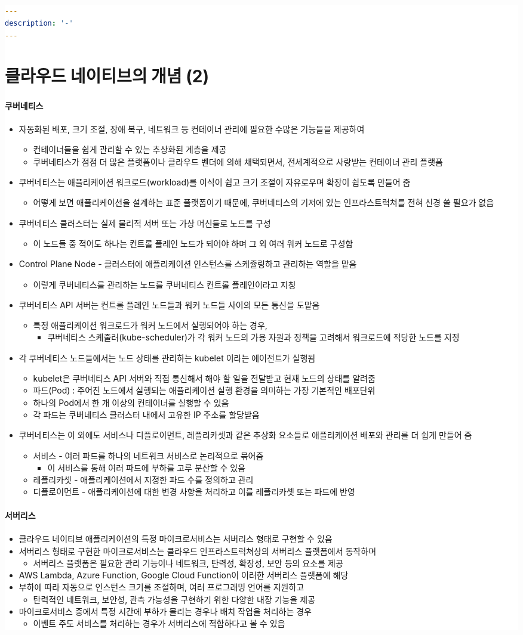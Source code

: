 ```yaml
---
description: '-'
---
```


# 클라우드 네이티브의 개념 (2)

#### 쿠버네티스

* 자동화된 배포, 크기 조절, 장애 복구, 네트워크 등 컨테이너 관리에 필요한 수많은 기능들을 제공하여&#x20;
  * 컨테이너들을 쉽게 관리할 수 있는 추상화된 계층을 제공&#x20;
  * 쿠버네티스가 점점 더 많은 플랫폼이나 클라우드 벤더에 의해 채택되면서, 전세계적으로 사랑받는 컨테이너 관리 플랫폼&#x20;
* 쿠버네티스는 애플리케이션 워크로드(workload)를 이식이 쉽고 크기 조절이 자유로우며 확장이 쉽도록 만들어 줌&#x20;
  * 어떻게 보면 애플리케이션을 설계하는 표준 플랫폼이기 때문에, 쿠버네티스의 기저에 있는 인프라스트럭쳐를 전혀 신경 쓸 필요가 없음&#x20;



* 쿠버네티스 클러스터는 실제 물리적 서버 또는 가상 머신들로 노드를 구성
  * 이 노드들 중 적어도 하나는 컨트롤 플레인 노드가 되어야 하며 그 외 여러 워커 노드로 구성함&#x20;
* Control Plane Node - 클러스터에 애플리케이션 인스턴스를 스케쥴링하고 관리하는 역할을 맡음&#x20;
  * 이렇게 쿠버네티스를 관리하는 노드를 쿠버네티스 컨트롤 플레인이라고 지칭&#x20;



*   쿠버네티스 API 서버는 컨트롤 플레인 노드들과 워커 노드들 사이의 모든 통신을 도맡음&#x20;

    * 특정 애플리케이션 워크로드가 워커 노드에서 실행되어야 하는 경우,&#x20;
      * 쿠버네티스 스케줄러(kube-scheduler)가 각 워커 노드의 가용 자원과 정책을 고려해서 워크로드에 적당한 노드를 지정&#x20;


* 각 쿠버네티스 노드들에서는 노드 상태를 관리하는 kubelet 이라는 에이전트가 실행됨&#x20;
  * kubelet은 쿠버네티스 API 서버와 직접 통신해서 해야 할 일을 전달받고 현재 노드의 상태를 알려줌&#x20;
  * 파드(Pod) : 주어진 노드에서 실행되는 애플리케이션 실행 환경을 의미하는 가장 기본적인 배포단위&#x20;
  * 하나의 Pod에서 한 개 이상의 컨테이너를 실행할 수 있음&#x20;
  * 각 파드는 쿠버네티스 클러스터 내에서 고유한 IP 주소를 할당받음&#x20;



* 쿠버네티스는 이 외에도 서비스나 디플로이먼트, 레플리카셋과 같은 추상화 요소들로 애플리케이션 배포와 관리를 더 쉽게 만들어 줌&#x20;
  * 서비스 - 여러 파드를 하나의 네트워크 서비스로 논리적으로 묶어줌&#x20;
    * 이 서비스를 통해 여러 파드에 부하를 고루 분산할 수 있음&#x20;
  * 레플리카셋 - 애플리케이션에서 지정한 파드 수를 정의하고 관리
  * 디플로이먼트 - 애플리케이션에 대한 변경 사항을 처리하고 이를 레플리카셋 또는 파드에 반영&#x20;



#### 서버리스&#x20;

* 클라우드 네이티브 애플리케이션의 특정 마이크로서비스는 서버리스 형태로 구현할 수 있음&#x20;
* 서버리스 형태로 구현한 마이크로서비스는 클라우드 인프라스트럭쳐상의 서버리스 플랫폼에서 동작하며
  * 서버리스 플랫폼은 필요한 관리 기능이나 네트워크, 탄력성, 확장성, 보안 등의 요소를 제공&#x20;
* AWS Lambda, Azure Function, Google Cloud Function이 이러한 서버리스 플랫폼에 해당&#x20;
* 부하에 따라 자동으로 인스턴스 크기를 조절하며, 여러 프로그래밍 언어를 지원하고
  * 탄력적인 네트워크, 보안성, 관측 가능성을 구현하기 위한 다양한 내장 기능을 제공&#x20;
* 마이크로서비스 중에서 특정 시간에 부하가 몰리는 경우나 배치 작업을 처리하는 경우
  * 이벤트 주도 서비스를 처리하는 경우가 서버리스에 적합하다고 볼 수 있음&#x20;
